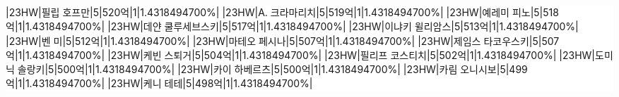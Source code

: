 |23HW|필립 호프만|5|520억|1|1.4318494700%|
|23HW|A. 크라마리치|5|519억|1|1.4318494700%|
|23HW|예레미 피노|5|518억|1|1.4318494700%|
|23HW|데얀 쿨루세브스키|5|517억|1|1.4318494700%|
|23HW|이냐키 윌리암스|5|513억|1|1.4318494700%|
|23HW|벤 미|5|512억|1|1.4318494700%|
|23HW|마테오 페시나|5|507억|1|1.4318494700%|
|23HW|제임스 타코우스키|5|507억|1|1.4318494700%|
|23HW|케빈 스퇴거|5|504억|1|1.4318494700%|
|23HW|필리프 코스티치|5|502억|1|1.4318494700%|
|23HW|도미닉 솔랑키|5|500억|1|1.4318494700%|
|23HW|카이 하베르츠|5|500억|1|1.4318494700%|
|23HW|카림 오니시보|5|499억|1|1.4318494700%|
|23HW|케니 테테|5|498억|1|1.4318494700%|
